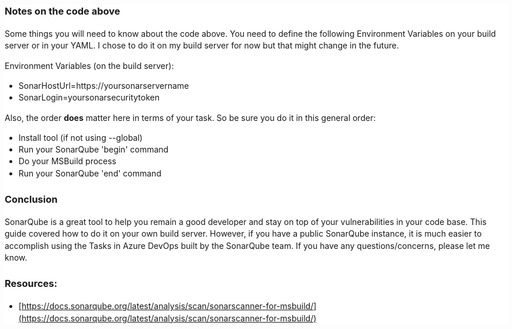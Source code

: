 ### Notes on the code above

Some things you will need to know about the code above. You need to define the following Environment Variables on your build server or in your YAML. I chose to do it on my build server for now but that might change in the future.

Environment Variables (on the build server):

*   SonarHostUrl=https://yoursonarservername
*   SonarLogin=yoursonarsecuritytoken

Also, the order **does** matter here in terms of your task. So be sure you do it in this general order:

*   Install tool (if not using --global)
*   Run your SonarQube 'begin' command
*   Do your MSBuild process
*   Run your SonarQube 'end' command

### Conclusion

SonarQube is a great tool to help you remain a good developer and stay on top of your vulnerabilities in your code base. This guide covered how to do it on your own build server. However, if you have a public SonarQube instance, it is much easier to accomplish using the Tasks in Azure DevOps built by the SonarQube team. If you have any questions/concerns, please let me know.

### Resources:

*   [https://docs.sonarqube.org/latest/analysis/scan/sonarscanner-for-msbuild/](https://docs.sonarqube.org/latest/analysis/scan/sonarscanner-for-msbuild/)